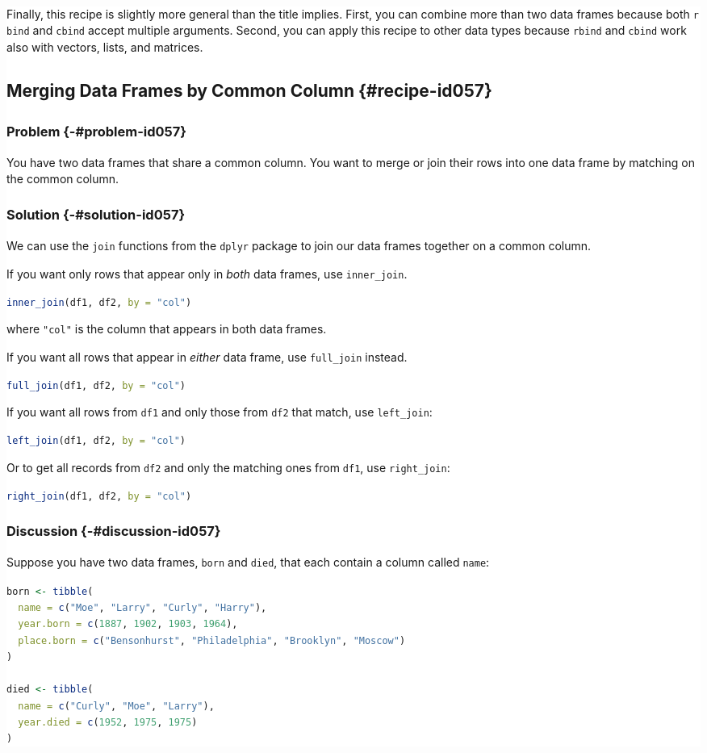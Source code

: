 Finally, this recipe is slightly more general than the title implies.
First, you can combine more than two data frames because both `rbind`
and `cbind` accept multiple arguments. Second, you can apply this recipe
to other data types because `rbind` and `cbind` work also with vectors,
lists, and matrices.

Merging Data Frames by Common Column {#recipe-id057}
----------------------------------------------------

### Problem {-#problem-id057}
You have two data frames that share a common column.
You want to merge or join their rows into one data frame by matching on the common column.

### Solution {-#solution-id057}
We can use the `join` functions from the `dplyr` package to join our data frames together on a common column. 

If you want only rows that appear only in *both* data frames,
use `inner_join`.


```r
inner_join(df1, df2, by = "col")
```

where `"col"` is the column that appears in both data frames.

If you want all rows that appear in *either* data frame,
use `full_join` instead.


```r
full_join(df1, df2, by = "col")
```

If you want all rows from `df1` and only those from `df2` that match, use `left_join`:

```r
left_join(df1, df2, by = "col")
```

Or to get all records from `df2` and only the matching ones from `df1`, use `right_join`:

```r
right_join(df1, df2, by = "col")
```



### Discussion {-#discussion-id057}
Suppose you have two data frames, `born` and `died`, that each contain a
column called `name`:


```r
born <- tibble(
  name = c("Moe", "Larry", "Curly", "Harry"),
  year.born = c(1887, 1902, 1903, 1964),
  place.born = c("Bensonhurst", "Philadelphia", "Brooklyn", "Moscow")
)

died <- tibble(
  name = c("Curly", "Moe", "Larry"),
  year.died = c(1952, 1975, 1975)
)
```
